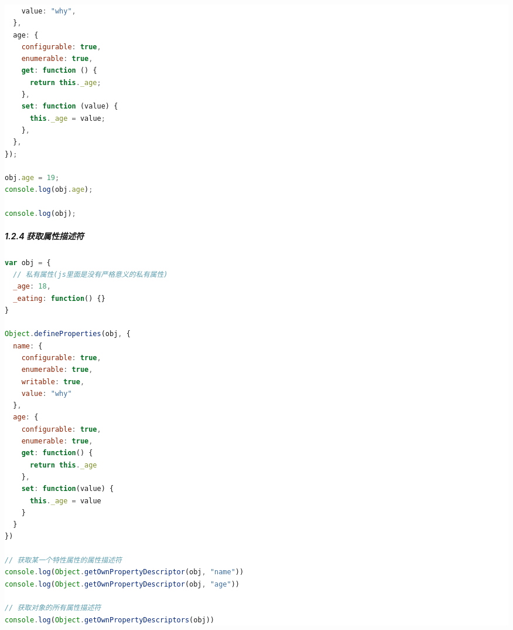 ```js
    value: "why",
  },
  age: {
    configurable: true,
    enumerable: true,
    get: function () {
      return this._age;
    },
    set: function (value) {
      this._age = value;
    },
  },
});

obj.age = 19;
console.log(obj.age);

console.log(obj);

```

##### 1.2.4 获取属性描述符

```js
var obj = {
  // 私有属性(js里面是没有严格意义的私有属性)
  _age: 18,
  _eating: function() {}
}

Object.defineProperties(obj, {
  name: {
    configurable: true,
    enumerable: true,
    writable: true,
    value: "why"
  },
  age: {
    configurable: true,
    enumerable: true,
    get: function() {
      return this._age
    },
    set: function(value) {
      this._age = value
    }
  }
})

// 获取某一个特性属性的属性描述符
console.log(Object.getOwnPropertyDescriptor(obj, "name"))
console.log(Object.getOwnPropertyDescriptor(obj, "age"))

// 获取对象的所有属性描述符
console.log(Object.getOwnPropertyDescriptors(obj))


```
